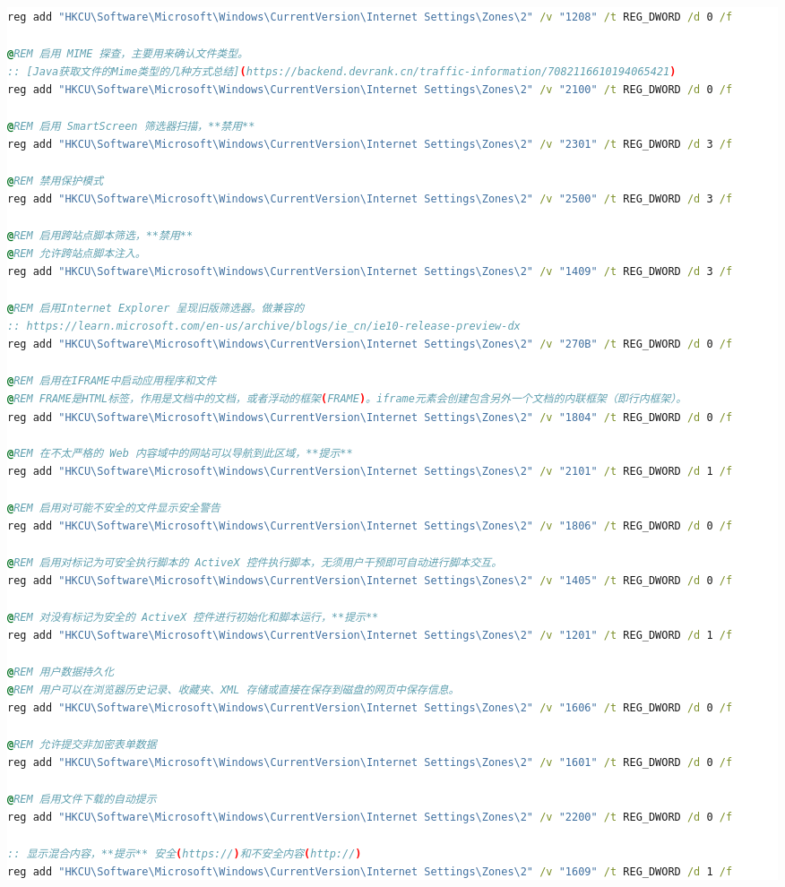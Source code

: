 ```bat
reg add "HKCU\Software\Microsoft\Windows\CurrentVersion\Internet Settings\Zones\2" /v "1208" /t REG_DWORD /d 0 /f

@REM 启用 MIME 探查，主要用来确认文件类型。
:: [Java获取文件的Mime类型的几种方式总结](https://backend.devrank.cn/traffic-information/7082116610194065421)
reg add "HKCU\Software\Microsoft\Windows\CurrentVersion\Internet Settings\Zones\2" /v "2100" /t REG_DWORD /d 0 /f

@REM 启用 SmartScreen 筛选器扫描，**禁用**
reg add "HKCU\Software\Microsoft\Windows\CurrentVersion\Internet Settings\Zones\2" /v "2301" /t REG_DWORD /d 3 /f

@REM 禁用保护模式
reg add "HKCU\Software\Microsoft\Windows\CurrentVersion\Internet Settings\Zones\2" /v "2500" /t REG_DWORD /d 3 /f

@REM 启用跨站点脚本筛选，**禁用**
@REM 允许跨站点脚本注入。
reg add "HKCU\Software\Microsoft\Windows\CurrentVersion\Internet Settings\Zones\2" /v "1409" /t REG_DWORD /d 3 /f

@REM 启用Internet Explorer 呈现旧版筛选器。做兼容的
:: https://learn.microsoft.com/en-us/archive/blogs/ie_cn/ie10-release-preview-dx
reg add "HKCU\Software\Microsoft\Windows\CurrentVersion\Internet Settings\Zones\2" /v "270B" /t REG_DWORD /d 0 /f

@REM 启用在IFRAME中启动应用程序和文件
@REM FRAME是HTML标签，作用是文档中的文档，或者浮动的框架(FRAME)。iframe元素会创建包含另外一个文档的内联框架（即行内框架）。
reg add "HKCU\Software\Microsoft\Windows\CurrentVersion\Internet Settings\Zones\2" /v "1804" /t REG_DWORD /d 0 /f

@REM 在不太严格的 Web 内容域中的网站可以导航到此区域，**提示**
reg add "HKCU\Software\Microsoft\Windows\CurrentVersion\Internet Settings\Zones\2" /v "2101" /t REG_DWORD /d 1 /f

@REM 启用对可能不安全的文件显示安全警告
reg add "HKCU\Software\Microsoft\Windows\CurrentVersion\Internet Settings\Zones\2" /v "1806" /t REG_DWORD /d 0 /f

@REM 启用对标记为可安全执行脚本的 ActiveX 控件执行脚本，无须用户干预即可自动进行脚本交互。
reg add "HKCU\Software\Microsoft\Windows\CurrentVersion\Internet Settings\Zones\2" /v "1405" /t REG_DWORD /d 0 /f

@REM 对没有标记为安全的 ActiveX 控件进行初始化和脚本运行，**提示**
reg add "HKCU\Software\Microsoft\Windows\CurrentVersion\Internet Settings\Zones\2" /v "1201" /t REG_DWORD /d 1 /f

@REM 用户数据持久化
@REM 用户可以在浏览器历史记录、收藏夹、XML 存储或直接在保存到磁盘的网页中保存信息。
reg add "HKCU\Software\Microsoft\Windows\CurrentVersion\Internet Settings\Zones\2" /v "1606" /t REG_DWORD /d 0 /f

@REM 允许提交非加密表单数据
reg add "HKCU\Software\Microsoft\Windows\CurrentVersion\Internet Settings\Zones\2" /v "1601" /t REG_DWORD /d 0 /f

@REM 启用文件下载的自动提示
reg add "HKCU\Software\Microsoft\Windows\CurrentVersion\Internet Settings\Zones\2" /v "2200" /t REG_DWORD /d 0 /f

:: 显示混合内容，**提示** 安全(https://)和不安全内容(http://)
reg add "HKCU\Software\Microsoft\Windows\CurrentVersion\Internet Settings\Zones\2" /v "1609" /t REG_DWORD /d 1 /f
```